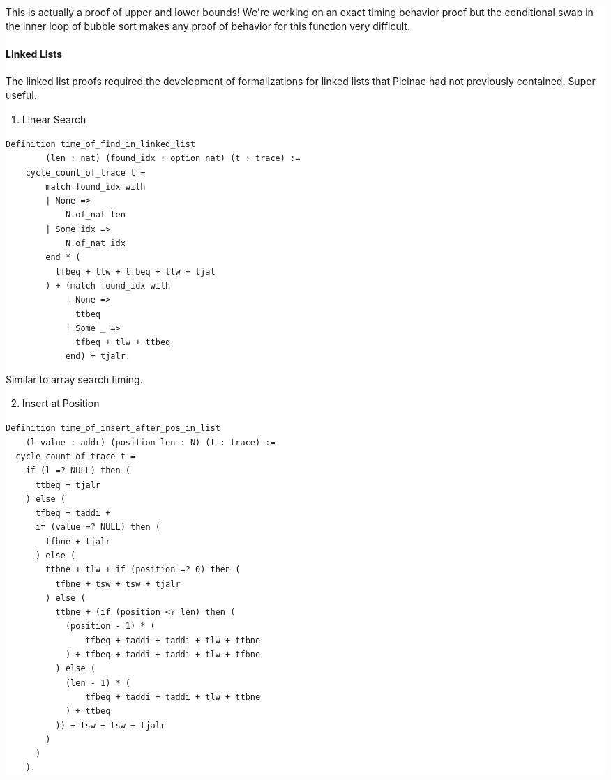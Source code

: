 This is actually a proof of upper and lower bounds! We're working on an exact timing behavior proof but the conditional swap in the inner loop of bubble sort makes any proof of behavior for this function very difficult.

#### Linked Lists

The linked list proofs required the development of formalizations for linked lists that Picinae had not previously contained. Super useful.

1. Linear Search

```coq
Definition time_of_find_in_linked_list
        (len : nat) (found_idx : option nat) (t : trace) :=
    cycle_count_of_trace t =
        match found_idx with
        | None =>
            N.of_nat len
        | Some idx =>
            N.of_nat idx
        end * (
          tfbeq + tlw + tfbeq + tlw + tjal
        ) + (match found_idx with
            | None =>
              ttbeq
            | Some _ =>
              tfbeq + tlw + ttbeq
            end) + tjalr.
```

Similar to array search timing.

2. Insert at Position

```coq
Definition time_of_insert_after_pos_in_list 
    (l value : addr) (position len : N) (t : trace) :=
  cycle_count_of_trace t =
    if (l =? NULL) then (
      ttbeq + tjalr
    ) else (
      tfbeq + taddi + 
      if (value =? NULL) then (
        tfbne + tjalr
      ) else (
        ttbne + tlw + if (position =? 0) then (
          tfbne + tsw + tsw + tjalr
        ) else (
          ttbne + (if (position <? len) then (
            (position - 1) * (
                tfbeq + taddi + taddi + tlw + ttbne
            ) + tfbeq + taddi + taddi + tlw + tfbne
          ) else (
            (len - 1) * (
                tfbeq + taddi + taddi + tlw + ttbne
            ) + ttbeq
          )) + tsw + tsw + tjalr
        )
      )
    ).
```
